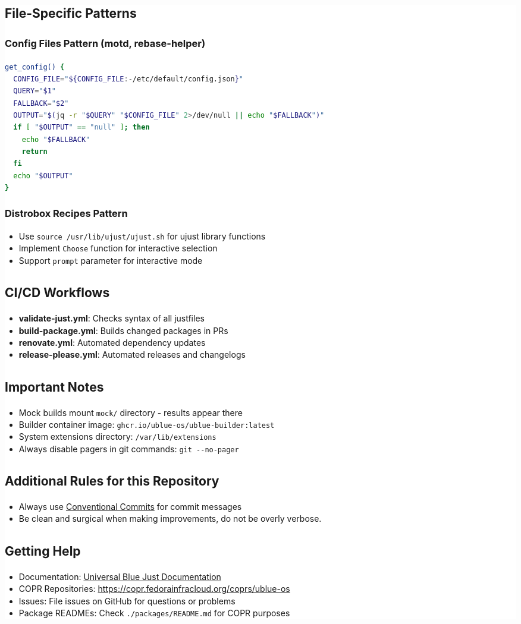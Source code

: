 ## File-Specific Patterns

### Config Files Pattern (motd, rebase-helper)

```bash
get_config() {
  CONFIG_FILE="${CONFIG_FILE:-/etc/default/config.json}"
  QUERY="$1"
  FALLBACK="$2"
  OUTPUT="$(jq -r "$QUERY" "$CONFIG_FILE" 2>/dev/null || echo "$FALLBACK")"
  if [ "$OUTPUT" == "null" ]; then
    echo "$FALLBACK"
    return
  fi
  echo "$OUTPUT"
}
```

### Distrobox Recipes Pattern

- Use `source /usr/lib/ujust/ujust.sh` for ujust library functions
- Implement `Choose` function for interactive selection
- Support `prompt` parameter for interactive mode

## CI/CD Workflows

- **validate-just.yml**: Checks syntax of all justfiles
- **build-package.yml**: Builds changed packages in PRs
- **renovate.yml**: Automated dependency updates
- **release-please.yml**: Automated releases and changelogs

## Important Notes

- Mock builds mount `mock/` directory - results appear there
- Builder container image: `ghcr.io/ublue-os/ublue-builder:latest`
- System extensions directory: `/var/lib/extensions`
- Always disable pagers in git commands: `git --no-pager`

## Additional Rules for this Repository

- Always use [Conventional Commits](https://www.conventionalcommits.org/en/v1.0.0/) for commit messages
- Be clean and surgical when making improvements, do not be overly verbose. 

## Getting Help

- Documentation: [Universal Blue Just Documentation](https://docs.projectbluefin.io/administration#community-aliases-and-workarounds)
- COPR Repositories: https://copr.fedorainfracloud.org/coprs/ublue-os
- Issues: File issues on GitHub for questions or problems
- Package READMEs: Check `./packages/README.md` for COPR purposes
